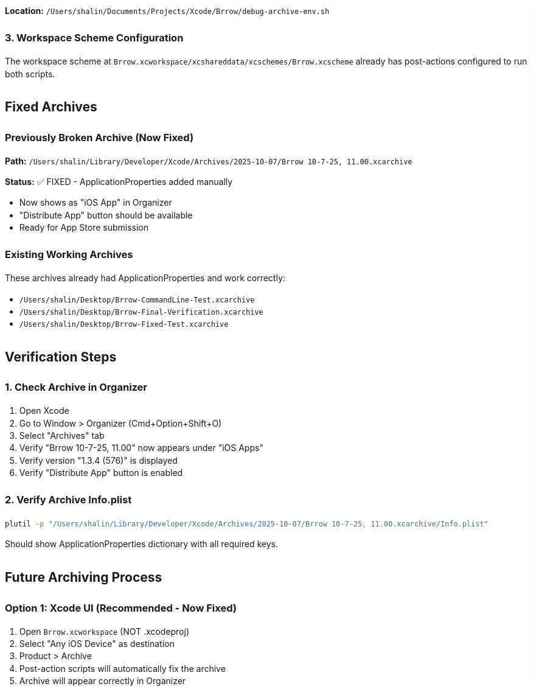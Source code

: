 **Location:** `/Users/shalin/Documents/Projects/Xcode/Brrow/debug-archive-env.sh`

### 3. Workspace Scheme Configuration
The workspace scheme at `Brrow.xcworkspace/xcshareddata/xcschemes/Brrow.xcscheme` already has post-actions configured to run both scripts.

## Fixed Archives

### Previously Broken Archive (Now Fixed)
**Path:** `/Users/shalin/Library/Developer/Xcode/Archives/2025-10-07/Brrow 10-7-25, 11.00.xcarchive`

**Status:** ✅ FIXED - ApplicationProperties added manually
- Now shows as "iOS App" in Organizer
- "Distribute App" button should be available
- Ready for App Store submission

### Existing Working Archives
These archives already had ApplicationProperties and work correctly:
- `/Users/shalin/Desktop/Brrow-CommandLine-Test.xcarchive`
- `/Users/shalin/Desktop/Brrow-Final-Verification.xcarchive`
- `/Users/shalin/Desktop/Brrow-Fixed-Test.xcarchive`

## Verification Steps

### 1. Check Archive in Organizer
1. Open Xcode
2. Go to Window > Organizer (Cmd+Option+Shift+O)
3. Select "Archives" tab
4. Verify "Brrow 10-7-25, 11.00" now appears under "iOS Apps"
5. Verify version "1.3.4 (576)" is displayed
6. Verify "Distribute App" button is enabled

### 2. Verify Archive Info.plist
```bash
plutil -p "/Users/shalin/Library/Developer/Xcode/Archives/2025-10-07/Brrow 10-7-25, 11.00.xcarchive/Info.plist"
```

Should show ApplicationProperties dictionary with all required keys.

## Future Archiving Process

### Option 1: Xcode UI (Recommended - Now Fixed)
1. Open `Brrow.xcworkspace` (NOT .xcodeproj)
2. Select "Any iOS Device" as destination
3. Product > Archive
4. Post-action scripts will automatically fix the archive
5. Archive will appear correctly in Organizer
